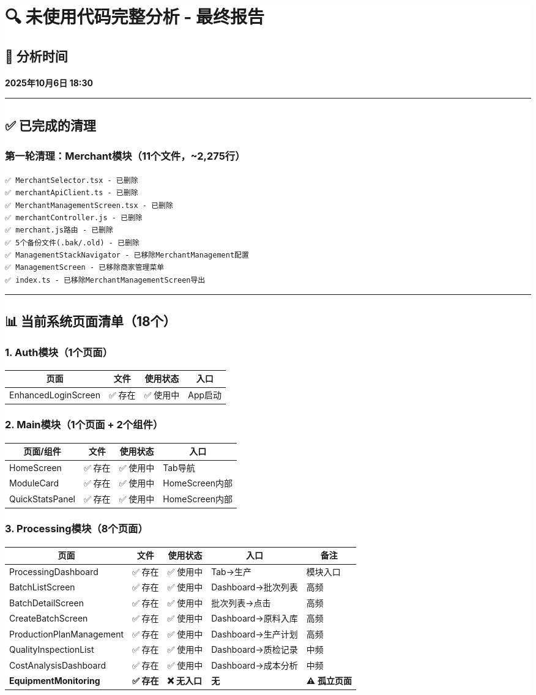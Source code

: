 # 🔍 未使用代码完整分析 - 最终报告

## 📅 分析时间
**2025年10月6日 18:30**

---

## ✅ 已完成的清理

### **第一轮清理：Merchant模块（11个文件，~2,275行）**
```
✅ MerchantSelector.tsx - 已删除
✅ merchantApiClient.ts - 已删除
✅ MerchantManagementScreen.tsx - 已删除
✅ merchantController.js - 已删除
✅ merchant.js路由 - 已删除
✅ 5个备份文件(.bak/.old) - 已删除
✅ ManagementStackNavigator - 已移除MerchantManagement配置
✅ ManagementScreen - 已移除商家管理菜单
✅ index.ts - 已移除MerchantManagementScreen导出
```

---

## 📊 当前系统页面清单（18个）

### **1. Auth模块（1个页面）**
| 页面 | 文件 | 使用状态 | 入口 |
|------|------|---------|------|
| EnhancedLoginScreen | ✅ 存在 | ✅ 使用中 | App启动 |

### **2. Main模块（1个页面 + 2个组件）**
| 页面/组件 | 文件 | 使用状态 | 入口 |
|-----------|------|---------|------|
| HomeScreen | ✅ 存在 | ✅ 使用中 | Tab导航 |
| ModuleCard | ✅ 存在 | ✅ 使用中 | HomeScreen内部 |
| QuickStatsPanel | ✅ 存在 | ✅ 使用中 | HomeScreen内部 |

### **3. Processing模块（8个页面）**
| 页面 | 文件 | 使用状态 | 入口 | 备注 |
|------|------|---------|------|------|
| ProcessingDashboard | ✅ 存在 | ✅ 使用中 | Tab→生产 | 模块入口 |
| BatchListScreen | ✅ 存在 | ✅ 使用中 | Dashboard→批次列表 | 高频 |
| BatchDetailScreen | ✅ 存在 | ✅ 使用中 | 批次列表→点击 | 高频 |
| CreateBatchScreen | ✅ 存在 | ✅ 使用中 | Dashboard→原料入库 | 高频 |
| ProductionPlanManagement | ✅ 存在 | ✅ 使用中 | Dashboard→生产计划 | 高频 |
| QualityInspectionList | ✅ 存在 | ✅ 使用中 | Dashboard→质检记录 | 中频 |
| CostAnalysisDashboard | ✅ 存在 | ✅ 使用中 | Dashboard→成本分析 | 中频 |
| **EquipmentMonitoring** | **✅ 存在** | **❌ 无入口** | **无** | **⚠️ 孤立页面** |
